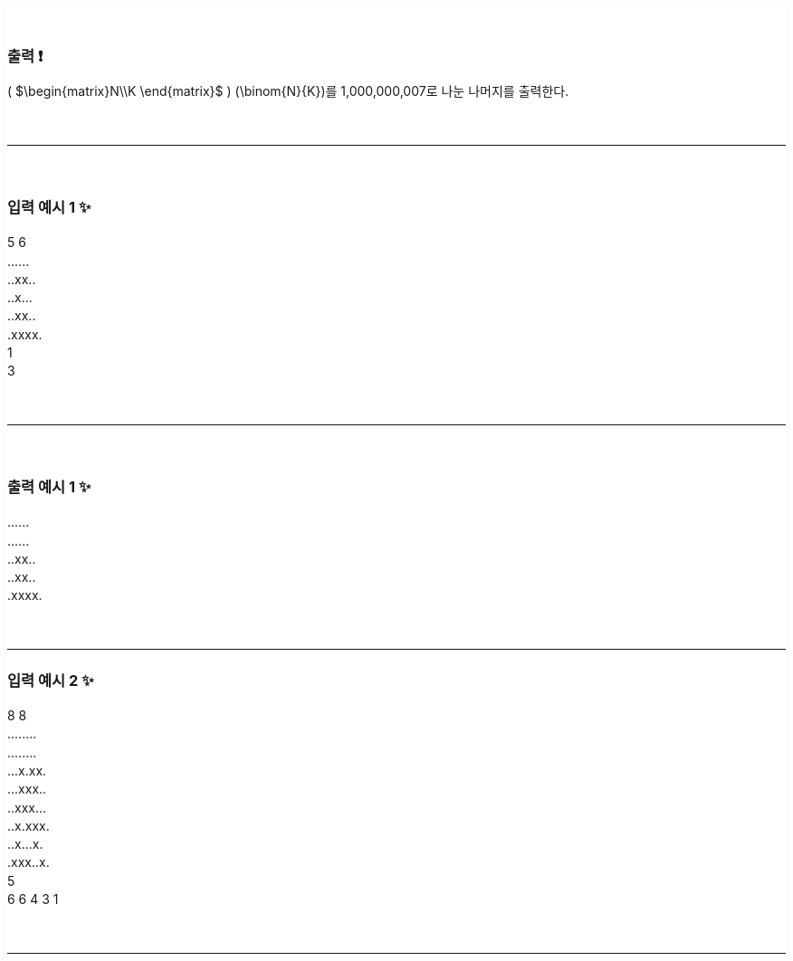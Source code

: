 <br>

### 출력 ❗
( $\begin{matrix}N\\K \end{matrix}$ ) \(\binom{N}{K}\)를 1,000,000,007로 나눈 나머지를 출력한다.


<br>

---

<br>

### 입력 예시 1 ✨
5 6     <br>
...... <br>
..xx.. <br>
..x... <br>
..xx.. <br>
.xxxx. <br>
1 <br>
3 <br>

<br>

---

<br>

### 출력 예시 1 ✨
...... <br>
...... <br>
..xx.. <br>
..xx.. <br>
.xxxx. <br>

<br>

---


### 입력 예시 2 ✨
8 8 <br>
........ <br>
........ <br>
...x.xx. <br>
...xxx.. <br>
..xxx... <br>
..x.xxx. <br>
..x...x. <br>
.xxx..x. <br>
5 <br>
6 6 4 3 1 <br>

<br>

---